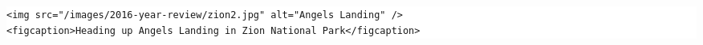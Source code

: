     <img src="/images/2016-year-review/zion2.jpg" alt="Angels Landing" />
    <figcaption>Heading up Angels Landing in Zion National Park</figcaption>
</figure>
<div class="row">
    <figure class="half">
